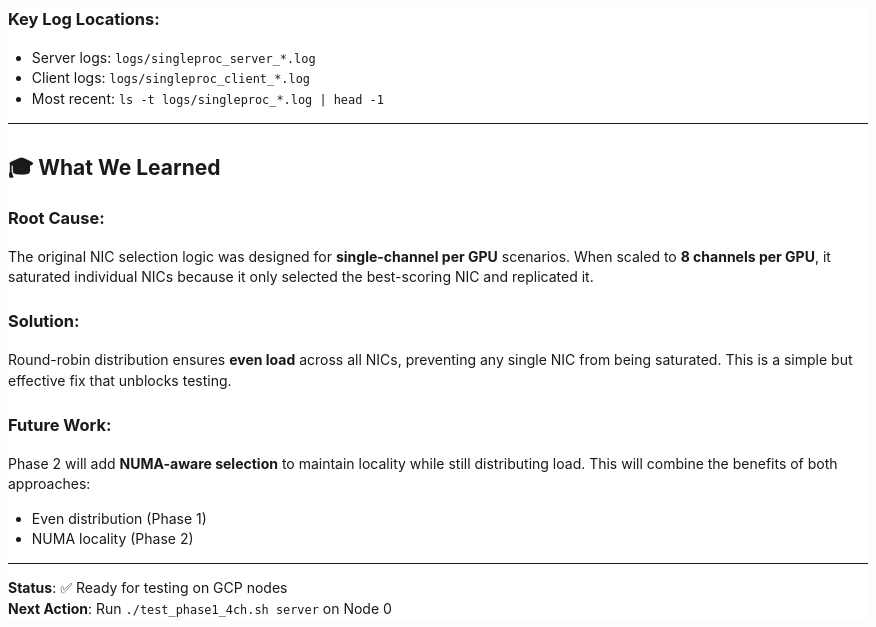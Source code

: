 ### Key Log Locations:
- Server logs: `logs/singleproc_server_*.log`
- Client logs: `logs/singleproc_client_*.log`
- Most recent: `ls -t logs/singleproc_*.log | head -1`

---

## 🎓 What We Learned

### Root Cause:
The original NIC selection logic was designed for **single-channel per GPU** scenarios. When scaled to **8 channels per GPU**, it saturated individual NICs because it only selected the best-scoring NIC and replicated it.

### Solution:
Round-robin distribution ensures **even load** across all NICs, preventing any single NIC from being saturated. This is a simple but effective fix that unblocks testing.

### Future Work:
Phase 2 will add **NUMA-aware selection** to maintain locality while still distributing load. This will combine the benefits of both approaches:
- Even distribution (Phase 1)
- NUMA locality (Phase 2)

---

**Status**: ✅ Ready for testing on GCP nodes  
**Next Action**: Run `./test_phase1_4ch.sh server` on Node 0


